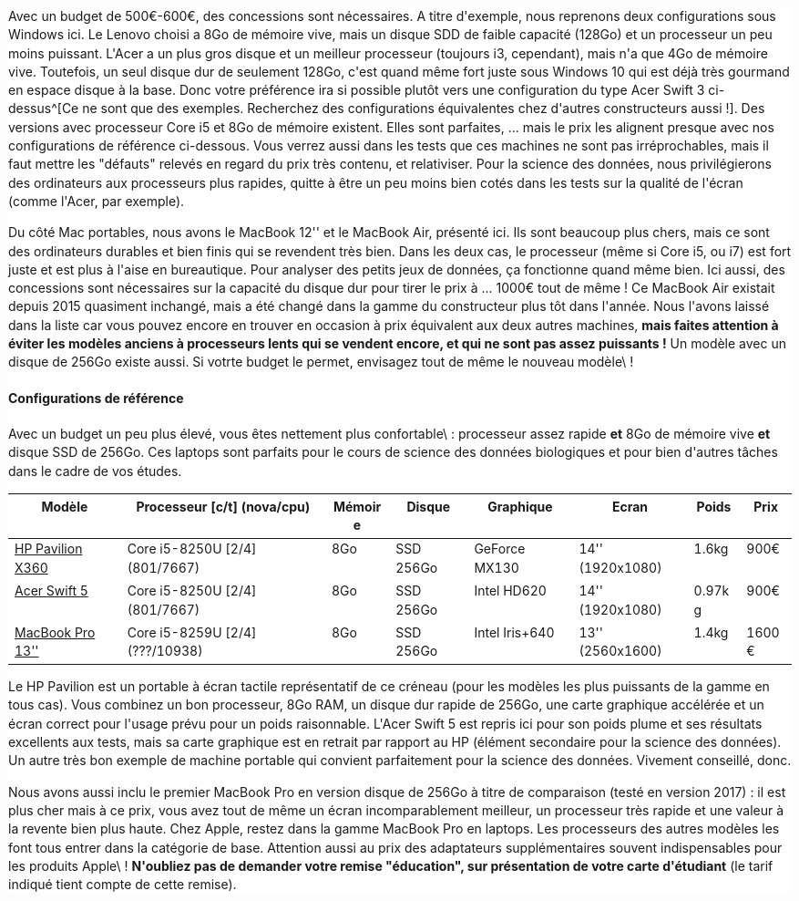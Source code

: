 Avec un budget de 500€-600€, des concessions sont nécessaires. A titre d'exemple, nous reprenons deux configurations sous Windows ici. Le Lenovo choisi a 8Go de mémoire vive, mais un disque SDD de faible capacité (128Go) et un processeur un peu moins puissant. L'Acer a un plus gros disque et un meilleur processeur (toujours i3, cependant), mais n'a que 4Go de mémoire vive. Toutefois, un seul disque dur de seulement 128Go, c'est quand même fort juste sous Windows 10 qui est déjà très gourmand en espace disque à la base. Donc votre préférence ira si possible plutôt vers une configuration du type Acer Swift 3 ci-dessus^[Ce ne sont que des exemples. Recherchez des configurations équivalentes chez d'autres constructeurs aussi !]. Des versions avec processeur Core i5 et 8Go de mémoire existent. Elles sont parfaites, ... mais le prix les alignent presque avec nos configurations de référence ci-dessous. Vous verrez aussi dans les tests que ces machines ne sont pas irréprochables, mais il faut mettre les "défauts" relevés en regard du prix très contenu, et relativiser. Pour la science des données, nous privilégierons des ordinateurs aux processeurs plus rapides, quitte à être un peu moins bien cotés dans les tests sur la qualité de l'écran (comme l'Acer, par exemple).

Du côté Mac portables, nous avons le MacBook 12'' et le MacBook Air, présenté ici. Ils sont beaucoup plus chers, mais ce sont des ordinateurs durables et bien finis qui se revendent très bien. Dans les deux cas, le processeur (même si Core i5, ou i7) est fort juste et est plus à l'aise en bureautique. Pour analyser des petits jeux de données, ça fonctionne quand même bien. Ici aussi, des concessions sont nécessaires sur la capacité du disque dur pour tirer le prix à ... 1000€ tout de même ! Ce MacBook Air existait depuis 2015 quasiment inchangé, mais a été changé dans la gamme du constructeur plus tôt dans l'année. Nous l'avons laissé dans la liste car vous pouvez encore en trouver en occasion à prix équivalent aux deux autres machines, **mais faites attention à éviter les modèles anciens à processeurs lents qui se vendent encore, et qui ne sont pas assez puissants !** Un modèle avec un disque de 256Go existe aussi. Si votrte budget le permet, envisagez tout de même le nouveau modèle\ !


#### Configurations de référence

Avec un budget un peu plus élevé, vous êtes nettement plus confortable\ : processeur assez rapide **et** 8Go de mémoire vive **et** disque SSD de 256Go. Ces laptops sont parfaits pour le cours de science des données biologiques et pour bien d'autres tâches dans le cadre de vos études.

| Modèle                      | Processeur [c/t] (nova/cpu)   | Mémoire | Disque              | Graphique      | Ecran              | Poids  | Prix  |
|-----------------------------|----------------------------|---------|---------------------|----------------|--------------------|--------|-------|
| [HP Pavilion X360](https://www.lesnumeriques.com/ordinateur-portable/hp-pavilion-x360-2017-p38655/test.html)                | Core i5-8250U [2/4] (801/7667)   | 8Go     | SSD 256Go | GeForce MX130  | 14'' (1920x1080) | 1.6kg    | 900€  |
| [Acer Swift 5](https://www.lesnumeriques.com/ordinateur-portable/acer-swift-5-p40705/test.html)   | Core i5-8250U [2/4] (801/7667) | 8Go    | SSD 256Go   | Intel HD620  | 14'' (1920x1080) | 0.97kg  | 900€  |
| [MacBook Pro 13''](https://www.lesnumeriques.com/ordinateur-portable/apple-macbook-pro-13-pouces-2017-avec-touch-bar-p44179/test.html)            | Core i5-8259U [2/4] (???/10938)  | 8Go     | SSD 256Go           | Intel Iris+640 | 13'' (2560x1600)   | 1.4kg  | 1600€ |

Le HP Pavilion est un portable à écran tactile représentatif de ce créneau (pour les modèles les plus puissants de la gamme en tous cas). Vous combinez un bon processeur, 8Go RAM, un disque dur rapide de 256Go, une carte graphique accélérée et un écran correct pour l'usage prévu pour un poids raisonnable. L'Acer Swift 5 est repris ici pour son poids plume et ses résultats excellents aux tests, mais sa carte graphique est en retrait par rapport au HP (élément secondaire pour la science des données). Un autre très bon exemple de machine portable qui convient parfaitement pour la science des données. Vivement conseillé, donc.

Nous avons aussi inclu le premier MacBook Pro en version disque de 256Go à titre de comparaison (testé en version 2017) : il est plus cher mais à ce prix, vous avez tout de même un écran incomparablement meilleur, un processeur très rapide et une valeur à la revente bien plus haute. Chez Apple, restez dans la gamme MacBook Pro en laptops. Les processeurs des autres modèles les font tous entrer dans la catégorie de base. Attention aussi au prix des adaptateurs supplémentaires souvent indispensables pour les produits Apple\ ! **N'oubliez pas de demander votre remise "éducation", sur présentation de votre carte d'étudiant** (le tarif indiqué tient compte de cette remise).
